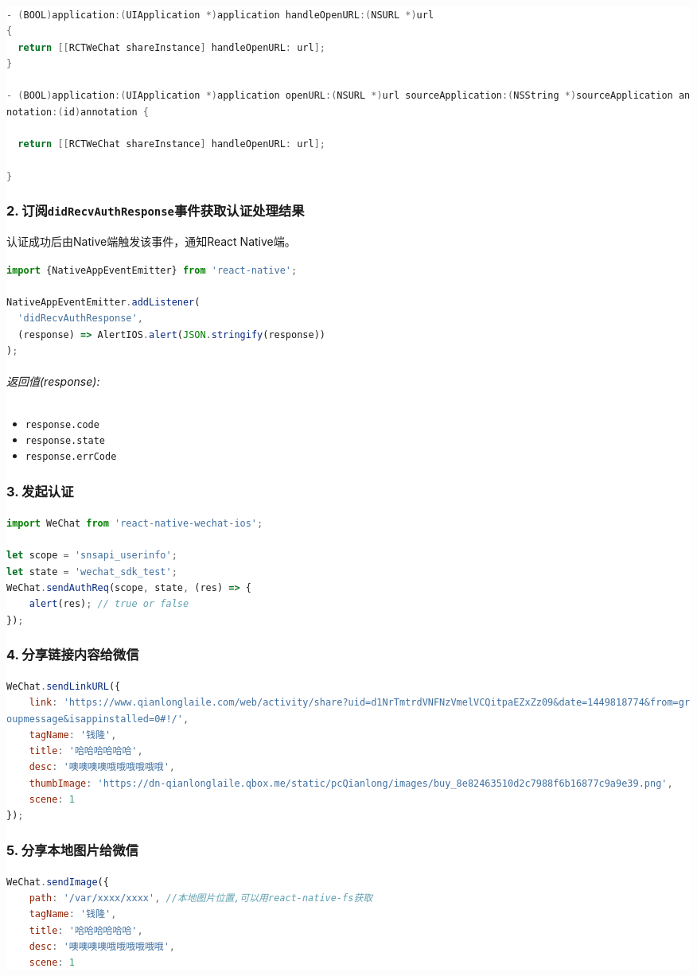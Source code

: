 ```objective-c
- (BOOL)application:(UIApplication *)application handleOpenURL:(NSURL *)url
{
  return [[RCTWeChat shareInstance] handleOpenURL: url];
}

- (BOOL)application:(UIApplication *)application openURL:(NSURL *)url sourceApplication:(NSString *)sourceApplication annotation:(id)annotation {
  
  return [[RCTWeChat shareInstance] handleOpenURL: url];
  
}

```

### 2. 订阅`didRecvAuthResponse`事件获取认证处理结果
认证成功后由Native端触发该事件，通知React Native端。

```javascript
import {NativeAppEventEmitter} from 'react-native';

NativeAppEventEmitter.addListener(
  'didRecvAuthResponse',
  (response) => AlertIOS.alert(JSON.stringify(response))
);

```
###### 返回值(response):
* `response.code`
* `response.state`
* `response.errCode`

### 3. 发起认证
```javascript
import WeChat from 'react-native-wechat-ios';

let scope = 'snsapi_userinfo';
let state = 'wechat_sdk_test'; 
WeChat.sendAuthReq(scope, state, (res) => {
    alert(res); // true or false
});
```

### 4. 分享链接内容给微信
```javascript
WeChat.sendLinkURL({
    link: 'https://www.qianlonglaile.com/web/activity/share?uid=d1NrTmtrdVNFNzVmelVCQitpaEZxZz09&date=1449818774&from=groupmessage&isappinstalled=0#!/',
    tagName: '钱隆',
    title: '哈哈哈哈哈哈',
    desc: '噢噢噢噢哦哦哦哦哦哦',
    thumbImage: 'https://dn-qianlonglaile.qbox.me/static/pcQianlong/images/buy_8e82463510d2c7988f6b16877c9a9e39.png',
    scene: 1
});
```
### 5. 分享本地图片给微信
```javascript
WeChat.sendImage({
    path: '/var/xxxx/xxxx', //本地图片位置,可以用react-native-fs获取
    tagName: '钱隆',
    title: '哈哈哈哈哈哈',
    desc: '噢噢噢噢哦哦哦哦哦哦',
    scene: 1
```